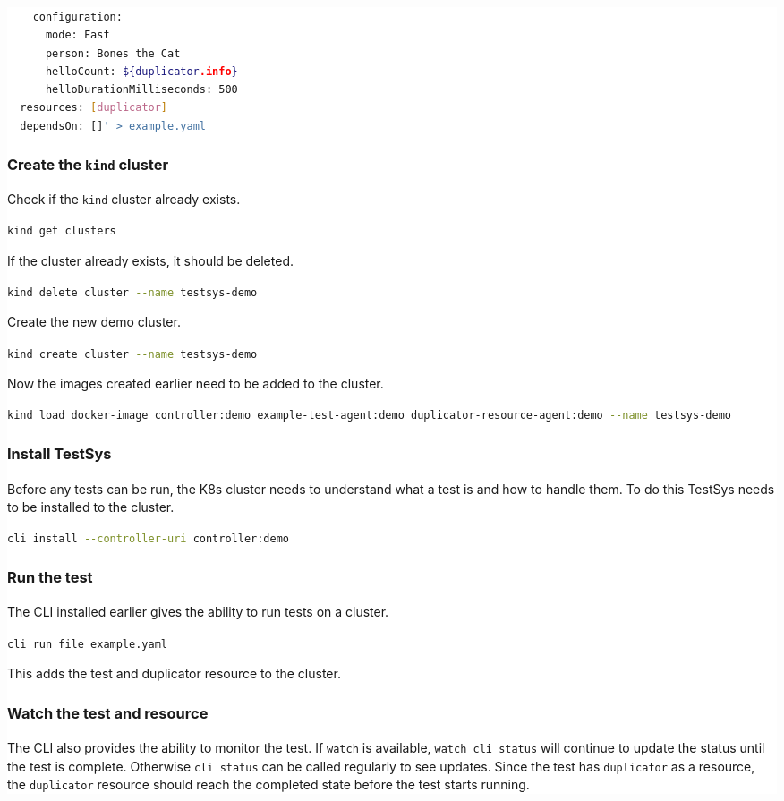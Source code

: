 ```bash
    configuration:
      mode: Fast
      person: Bones the Cat
      helloCount: ${duplicator.info}
      helloDurationMilliseconds: 500
  resources: [duplicator]
  dependsOn: []' > example.yaml
```

### Create the `kind` cluster
Check if the `kind` cluster already exists.
```bash
kind get clusters
```

If the cluster already exists, it should be deleted.
```bash
kind delete cluster --name testsys-demo
```

Create the new demo cluster.
```bash
kind create cluster --name testsys-demo
```

Now the images created earlier need to be added to the cluster.
```bash
kind load docker-image controller:demo example-test-agent:demo duplicator-resource-agent:demo --name testsys-demo
```

### Install TestSys
Before any tests can be run, the K8s cluster needs to understand what a test is and how to handle them. 
To do this TestSys needs to be installed to the cluster.
```bash
cli install --controller-uri controller:demo
```

### Run the test
The CLI installed earlier gives the ability to run tests on a cluster.
```bash
cli run file example.yaml
```
This adds the test and duplicator resource to the cluster.

### Watch the test and resource
The CLI also provides the ability to monitor the test.
If `watch` is available, `watch cli status` will continue to update the status until the test is complete. 
Otherwise `cli status` can be called regularly to see updates.
Since the test has `duplicator` as a resource, the `duplicator` resource should reach the completed state before the test starts running.
